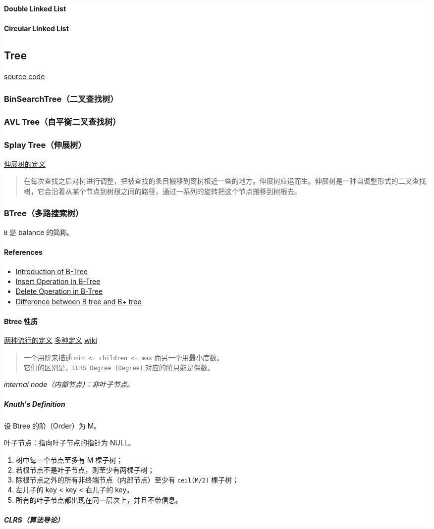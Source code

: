 #### Double Linked List

#### Circular Linked List

## Tree

[source code](../data_structures/tree)

### BinSearchTree（二叉查找树）

### AVL Tree（自平衡二叉查找树）

### Splay Tree（伸展树）

[伸展树的定义](https://zh.wikipedia.org/wiki/%E4%BC%B8%E5%B1%95%E6%A0%91)

> 在每次查找之后对树进行调整，把被查找的条目搬移到离树根近一些的地方。伸展树应运而生。伸展树是一种自调整形式的二叉查找树，它会沿着从某个节点到树根之间的路径，通过一系列的旋转把这个节点搬移到树根去。

### BTree（多路搜索树）

`B` 是 balance 的简称。

#### References

-   [Introduction of B-Tree](https://www.geeksforgeeks.org/introduction-of-b-tree-2/)
-   [Insert Operation in B-Tree](https://www.geeksforgeeks.org/insert-operation-in-b-tree/)
-   [Delete Operation in B-Tree](https://www.geeksforgeeks.org/delete-operation-in-b-tree/)
-   [Difference between B tree and B+ tree](https://www.geeksforgeeks.org/difference-between-b-tree-and-b-tree/)

#### Btree 性质

[两种流行的定义](https://stackoverflow.com/a/45826413)
[多种定义](https://www.zhihu.com/question/19836260)
[wiki](https://en.wikipedia.org/wiki/B-tree#Definition)

> 一个用阶来描述 `min <= children <= max` 而另一个用最小度数。<br>
> 它们的区别是，`CLRS Degree (Degree)` 对应的阶只能是偶数。

*internal node（内部节点）：非叶子节点。*

##### Knuth's Definition

设 Btree 的阶（Order）为 M。

叶子节点：指向叶子节点的指针为 NULL。

1. 树中每一个节点至多有 M 棵子树；
2. 若根节点不是叶子节点，则至少有两棵子树；
3. 除根节点之外的所有非终端节点（内部节点）至少有 `ceil(M/2)` 棵子树；
4. 左儿子的 key < key < 右儿子的 key。
5. 所有的叶子节点都出现在同一层次上，并且不带信息。

##### CLRS（算法导论）
